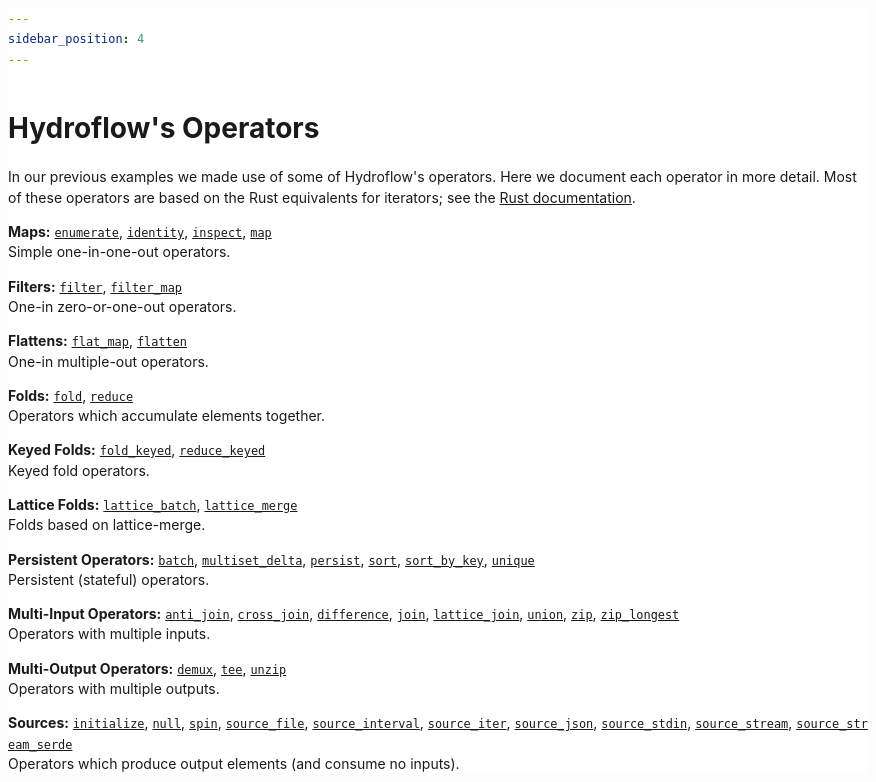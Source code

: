 ```yaml
---
sidebar_position: 4
---
```


# Hydroflow's Operators

In our previous examples we made use of some of Hydroflow's operators.
Here we document each operator in more detail. Most of these operators
are based on the Rust equivalents for iterators; see the [Rust documentation](https://doc.rust-lang.org/std/iter/trait.Iterator.html).

**Maps:**
[`enumerate`](#enumerate), [`identity`](#identity), [`inspect`](#inspect), [`map`](#map)  
Simple one-in-one-out operators.

**Filters:**
[`filter`](#filter), [`filter_map`](#filter_map)  
One-in zero-or-one-out operators.

**Flattens:**
[`flat_map`](#flat_map), [`flatten`](#flatten)  
One-in multiple-out operators.

**Folds:**
[`fold`](#fold), [`reduce`](#reduce)  
Operators which accumulate elements together.

**Keyed Folds:**
[`fold_keyed`](#fold_keyed), [`reduce_keyed`](#reduce_keyed)  
Keyed fold operators.

**Lattice Folds:**
[`lattice_batch`](#lattice_batch), [`lattice_merge`](#lattice_merge)  
Folds based on lattice-merge.

**Persistent Operators:**
[`batch`](#batch), [`multiset_delta`](#multiset_delta), [`persist`](#persist), [`sort`](#sort), [`sort_by_key`](#sort_by_key), [`unique`](#unique)  
Persistent (stateful) operators.

**Multi-Input Operators:**
[`anti_join`](#anti_join), [`cross_join`](#cross_join), [`difference`](#difference), [`join`](#join), [`lattice_join`](#lattice_join), [`union`](#union), [`zip`](#zip), [`zip_longest`](#zip_longest)  
Operators with multiple inputs.

**Multi-Output Operators:**
[`demux`](#demux), [`tee`](#tee), [`unzip`](#unzip)  
Operators with multiple outputs.

**Sources:**
[`initialize`](#initialize), [`null`](#null), [`spin`](#spin), [`source_file`](#source_file), [`source_interval`](#source_interval), [`source_iter`](#source_iter), [`source_json`](#source_json), [`source_stdin`](#source_stdin), [`source_stream`](#source_stream), [`source_stream_serde`](#source_stream_serde)  
Operators which produce output elements (and consume no inputs).
